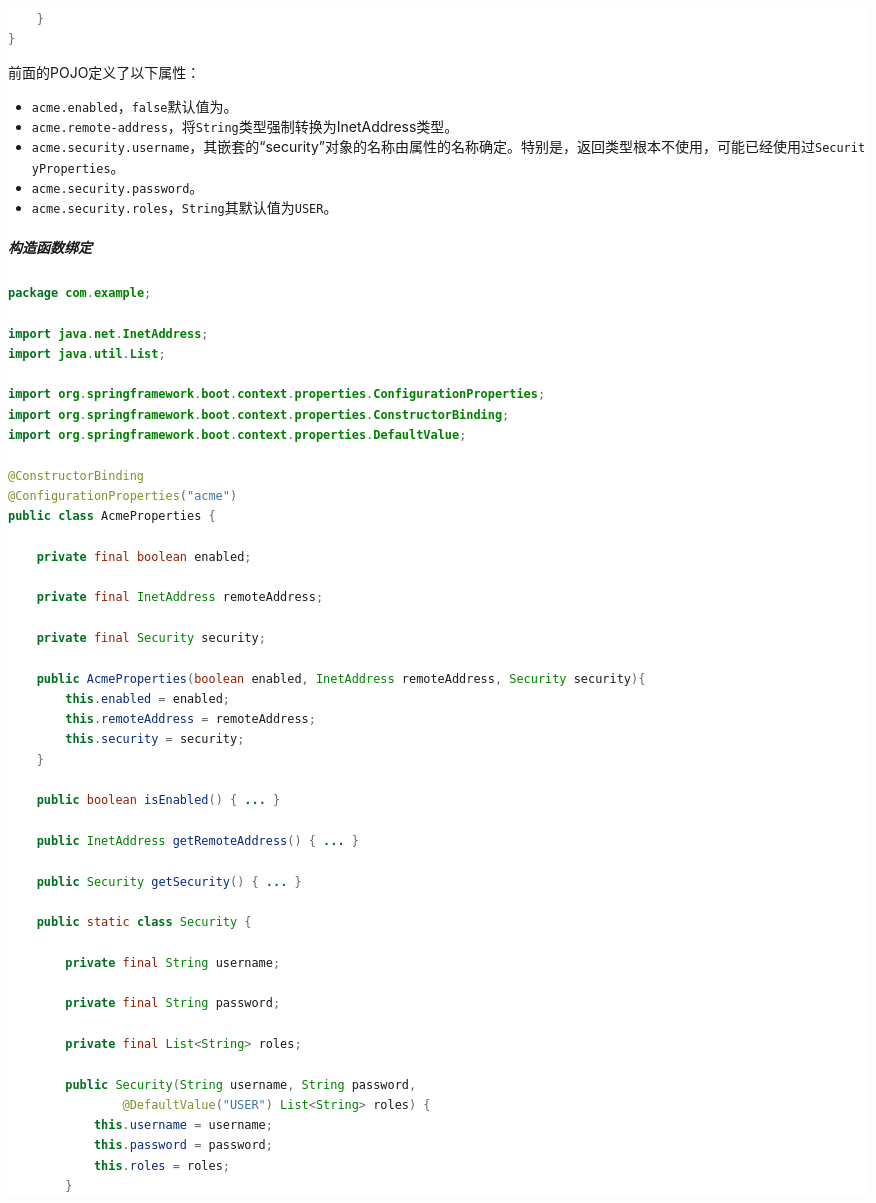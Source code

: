 ```java
    }
}
```

前面的POJO定义了以下属性：

- `acme.enabled`，`false`默认值为。
- `acme.remote-address`，将`String`类型强制转换为InetAddress类型。
- `acme.security.username`，其嵌套的“security”对象的名称由属性的名称确定。特别是，返回类型根本不使用，可能已经使用过`SecurityProperties`。
- `acme.security.password`。
- `acme.security.roles`，`String`其默认值为`USER`。







##### 构造函数绑定

```java
package com.example;

import java.net.InetAddress;
import java.util.List;

import org.springframework.boot.context.properties.ConfigurationProperties;
import org.springframework.boot.context.properties.ConstructorBinding;
import org.springframework.boot.context.properties.DefaultValue;

@ConstructorBinding
@ConfigurationProperties("acme")
public class AcmeProperties {

    private final boolean enabled;

    private final InetAddress remoteAddress;

    private final Security security;

    public AcmeProperties(boolean enabled, InetAddress remoteAddress, Security security){
        this.enabled = enabled;
        this.remoteAddress = remoteAddress;
        this.security = security;
    }

    public boolean isEnabled() { ... }

    public InetAddress getRemoteAddress() { ... }

    public Security getSecurity() { ... }

    public static class Security {

        private final String username;

        private final String password;

        private final List<String> roles;

        public Security(String username, String password,
                @DefaultValue("USER") List<String> roles) {
            this.username = username;
            this.password = password;
            this.roles = roles;
        }

```